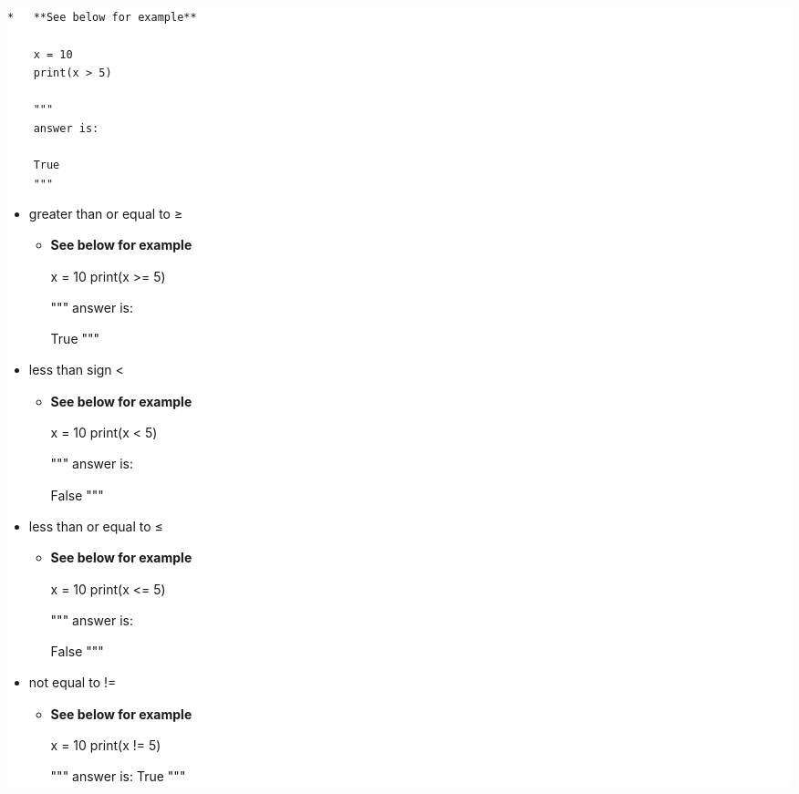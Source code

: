     *   **See below for example**
    
        x = 10
        print(x > 5)
        
        """
        answer is: 
        
        True
        """
        
    
*   greater than or equal to ≥
    
    *   **See below for example**
    
        x = 10
        print(x >= 5)
        
        """
        answer is: 
        
        True
        """
        
    
*   less than sign <
    
    *   **See below for example**
    
        x = 10
        print(x < 5)
        
        """
        answer is: 
        
        False
        """
        
    
*   less than or equal to ≤
    
    *   **See below for example**
    
        x = 10
        print(x <= 5)
        
        """
        answer is: 
        
        False
        """
        
    
*   not equal to !=
    
    *   **See below for example**
    
        x = 10
        print(x != 5)
        
        """
        answer is:
         True
        """
        